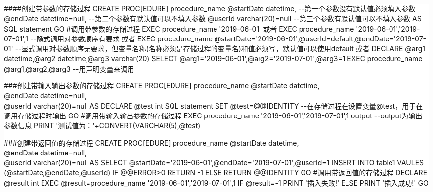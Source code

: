 ####创建带参数的存储过程
CREATE PROC[EDURE] procedure_name
	@startDate datetime,   --第一个参数没有默认值必须填入参数
	@endDate datetime=null,  --第二个参数有默认值可以不填入参数
	@userId varchar(20)=null --第三个参数有默认值可以不填入参数
AS 
	SQL statement
GO
#调用带参数的存储过程
EXEC procedure_name '2019-06-01'
或者
EXEC procedure_name '2019-06-01','2019-07-01',1 --隐式调用对参数顺序有要求
或者 
EXEC procedure_name @startDate='2019-06-01',@userId=default,@endDate='2019-07-01' --显式调用对参数顺序无要求，但变量名称(名称必须是存储过程的变量名)和值必须写，默认值可以使用default
或者
DECLARE @arg1 datetime,@arg2 datetime,@arg3 varchar(20)
SELECT @arg1='2019-06-01',@arg2='2019-07-01',@arg3=1
EXEC procedure_name @arg1,@arg2,@arg3 --用声明变量来调用


###创建带输入输出参数的存储过程
CREATE PROC[EDURE] procedure_name
	@startDate datetime,   
	@endDate datetime=null,  
	@userId varchar(20)=null 
AS 
	DECLARE @test int
	SQL statement
	SET @test=@@IDENTITY  --在存储过程在设置变量@test，用于在调用存储过程时输出
GO
#调用带输入输出参数的存储过程
EXEC procedure_name '2019-06-01','2019-07-01',1 output --output为输出参数信息
PRINT '测试值为：'+CONVERT(VARCHAR(5),@test)

###创建带返回值的存储过程
CREATE PROC[EDURE] procedure_name
	@startDate datetime,   
	@endDate datetime=null,  
	@userId varchar(20)=null 
AS 
	SELECT @startDate='2019-06-01',@endDate='2019-07-01',@userId=1
	INSERT INTO table1 VAULES (@startDate,@endDate,@userId)
	IF @@ERROR>0
		RETURN -1
	ELSE
		RETURN @@IDENTITY
GO
#调用带返回值的存储过程
DECLARE @result int
EXEC @result=procedure_name '2019-06-01','2019-07-01',1 
IF @result=-1
	PRINT '插入失败!'
ELSE 
	PRINT '插入成功!'
GO
